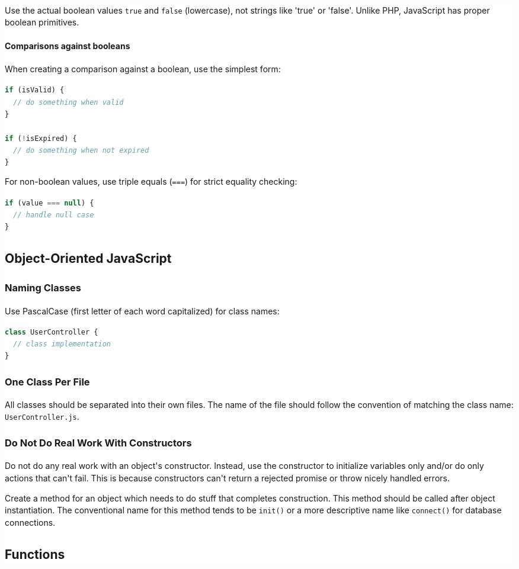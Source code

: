 Use the actual boolean values `true` and `false` (lowercase), not strings like 'true' or 'false'. Unlike PHP, JavaScript has proper boolean primitives.

#### Comparisons against booleans

When creating a comparison against a boolean, use the simplest form:

```js
if (isValid) {
  // do something when valid
}

if (!isExpired) {
  // do something when not expired
}
```

For non-boolean values, use triple equals (`===`) for strict equality checking:

```js
if (value === null) {
  // handle null case
}
```

## Object-Oriented JavaScript

### Naming Classes

Use PascalCase (first letter of each word capitalized) for class names:

```js
class UserController {
  // class implementation
}
```

### One Class Per File

All classes should be separated into their own files. The name of the file should follow the convention of matching the class name: `UserController.js`.

### Do Not Do Real Work With Constructors

Do not do any real work with an object's constructor. Instead, use the constructor to initialize variables only and/or do only actions that can't fail. This is because constructors can't return a rejected promise or throw nicely handled errors.

Create a method for an object which needs to do stuff that completes construction. This method should be called after
object instantiation. The conventional name for this method tends to be `init()` or a more descriptive name like
`connect()` for database connections.

## Functions
